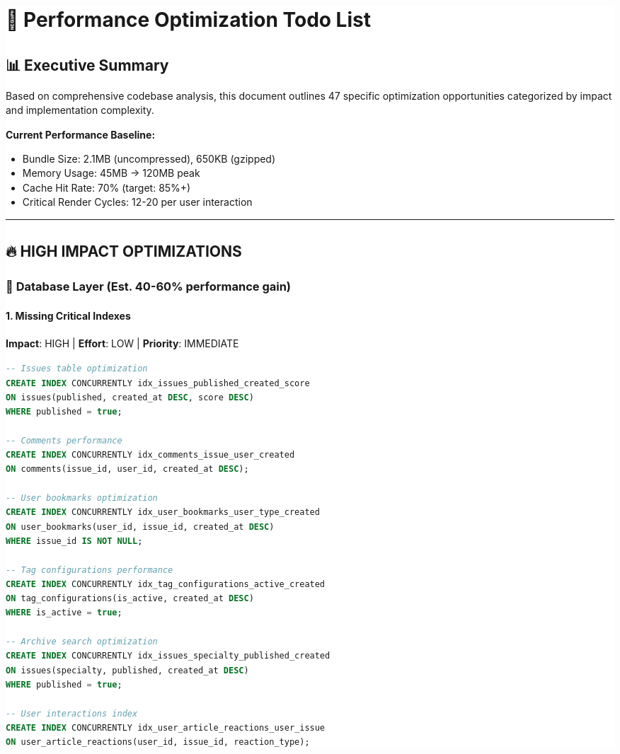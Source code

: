 
# 🚀 Performance Optimization Todo List

## 📊 Executive Summary
Based on comprehensive codebase analysis, this document outlines 47 specific optimization opportunities categorized by impact and implementation complexity.

**Current Performance Baseline:**
- Bundle Size: 2.1MB (uncompressed), 650KB (gzipped)
- Memory Usage: 45MB → 120MB peak
- Cache Hit Rate: 70% (target: 85%+)
- Critical Render Cycles: 12-20 per user interaction

---

## 🔥 HIGH IMPACT OPTIMIZATIONS

### 🎯 **Database Layer (Est. 40-60% performance gain)**

#### **1. Missing Critical Indexes**
**Impact**: HIGH | **Effort**: LOW | **Priority**: IMMEDIATE
```sql
-- Issues table optimization
CREATE INDEX CONCURRENTLY idx_issues_published_created_score 
ON issues(published, created_at DESC, score DESC) 
WHERE published = true;

-- Comments performance
CREATE INDEX CONCURRENTLY idx_comments_issue_user_created 
ON comments(issue_id, user_id, created_at DESC);

-- User bookmarks optimization  
CREATE INDEX CONCURRENTLY idx_user_bookmarks_user_type_created 
ON user_bookmarks(user_id, issue_id, created_at DESC) 
WHERE issue_id IS NOT NULL;

-- Tag configurations performance
CREATE INDEX CONCURRENTLY idx_tag_configurations_active_created 
ON tag_configurations(is_active, created_at DESC) 
WHERE is_active = true;

-- Archive search optimization
CREATE INDEX CONCURRENTLY idx_issues_specialty_published_created 
ON issues(specialty, published, created_at DESC) 
WHERE published = true;

-- User interactions index
CREATE INDEX CONCURRENTLY idx_user_article_reactions_user_issue 
ON user_article_reactions(user_id, issue_id, reaction_type);
```
